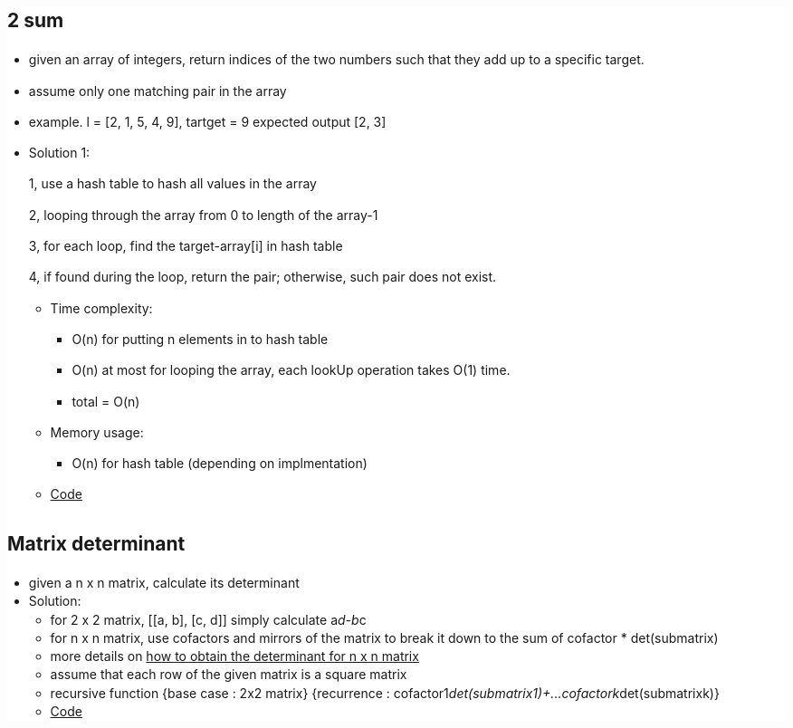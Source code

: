 
## 2 sum
  - given an array of integers, return indices of the two numbers such that they add up to a specific target.
  - assume only one matching pair in the array
  - example. l = [2, 1, 5, 4, 9], tartget = 9
             expected output [2, 3]
  - Solution 1:
  
    1, use a hash table to hash all values in the array
    
    2, looping through the array from 0 to length of the array-1
    
    3, for each loop, find the target-array[i] in hash table
    
    4, if found during the loop, return the pair; otherwise, such pair does not exist.
    
    * Time complexity: 
    
      * O(n) for putting n elements in to hash table
    
      * O(n) at most for looping the array, each lookUp operation takes O(1) time.
    
      * total = O(n) 
    
    * Memory usage: 
    
      * O(n) for hash table (depending on implmentation)
    
    * [Code](https://github.com/yitongw2/Code/blob/master/solutions/twoSum.java)
              
              


## Matrix determinant
  - given a n x n matrix, calculate its determinant 
  - Solution: 
    - for 2 x 2 matrix, [[a, b], [c, d]]  simply calculate a*d-b*c
    - for n x n matrix, use cofactors and mirrors of the matrix to break it down to the sum of cofactor * det(submatrix)
    - more details on [how to obtain the determinant for n x n matrix](https://people.richland.edu/james/lecture/m116/matrices/determinant.html)
    - assume that each row of the given matrix is a square matrix
    - recursive function {base case : 2x2 matrix}
                         {recurrence : cofactor1*det(submatrix1)+...cofactork*det(submatrixk)}
    - [Code](https://github.com/yitongw2/Code/blob/master/algorithm/matrix_determinant.py)
  
  
  
  
